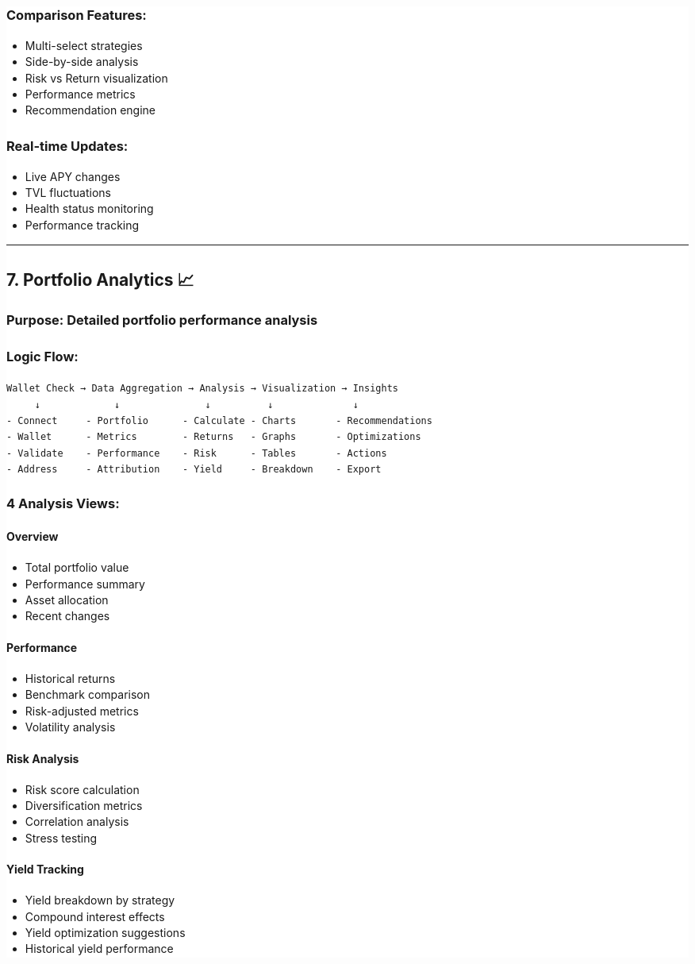 ### **Comparison Features**:
- Multi-select strategies
- Side-by-side analysis
- Risk vs Return visualization
- Performance metrics
- Recommendation engine

### **Real-time Updates**:
- Live APY changes
- TVL fluctuations
- Health status monitoring
- Performance tracking

---

## **7. Portfolio Analytics 📈**

### **Purpose**: Detailed portfolio performance analysis

### **Logic Flow**:
```
Wallet Check → Data Aggregation → Analysis → Visualization → Insights
     ↓             ↓               ↓          ↓              ↓
- Connect     - Portfolio      - Calculate - Charts       - Recommendations
- Wallet      - Metrics        - Returns   - Graphs       - Optimizations
- Validate    - Performance    - Risk      - Tables       - Actions
- Address     - Attribution    - Yield     - Breakdown    - Export
```

### **4 Analysis Views**:

#### **Overview**
- Total portfolio value
- Performance summary
- Asset allocation
- Recent changes

#### **Performance**
- Historical returns
- Benchmark comparison
- Risk-adjusted metrics
- Volatility analysis

#### **Risk Analysis**
- Risk score calculation
- Diversification metrics
- Correlation analysis
- Stress testing

#### **Yield Tracking**
- Yield breakdown by strategy
- Compound interest effects
- Yield optimization suggestions
- Historical yield performance
